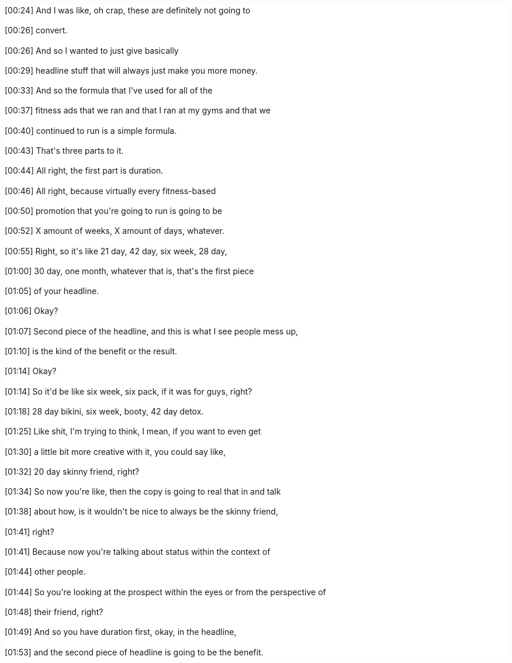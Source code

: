 [00:24] And I was like, oh crap, these are definitely not going to

[00:26] convert.

[00:26] And so I wanted to just give basically

[00:29] headline stuff that will always just make you more money.

[00:33] And so the formula that I've used for all of the

[00:37] fitness ads that we ran and that I ran at my gyms and that we

[00:40] continued to run is a simple formula.

[00:43] That's three parts to it.

[00:44] All right, the first part is duration.

[00:46] All right, because virtually every fitness-based

[00:50] promotion that you're going to run is going to be

[00:52] X amount of weeks, X amount of days, whatever.

[00:55] Right, so it's like 21 day, 42 day, six week, 28 day,

[01:00] 30 day, one month, whatever that is, that's the first piece

[01:05] of your headline.

[01:06] Okay?

[01:07] Second piece of the headline, and this is what I see people mess up,

[01:10] is the kind of the benefit or the result.

[01:14] Okay?

[01:14] So it'd be like six week, six pack, if it was for guys, right?

[01:18] 28 day bikini, six week, booty, 42 day detox.

[01:25] Like shit, I'm trying to think, I mean, if you want to even get

[01:30] a little bit more creative with it, you could say like,

[01:32] 20 day skinny friend, right?

[01:34] So now you're like, then the copy is going to real that in and talk

[01:38] about how, is it wouldn't be nice to always be the skinny friend,

[01:41] right?

[01:41] Because now you're talking about status within the context of

[01:44] other people.

[01:44] So you're looking at the prospect within the eyes or from the perspective of

[01:48] their friend, right?

[01:49] And so you have duration first, okay, in the headline,

[01:53] and the second piece of headline is going to be the benefit.
